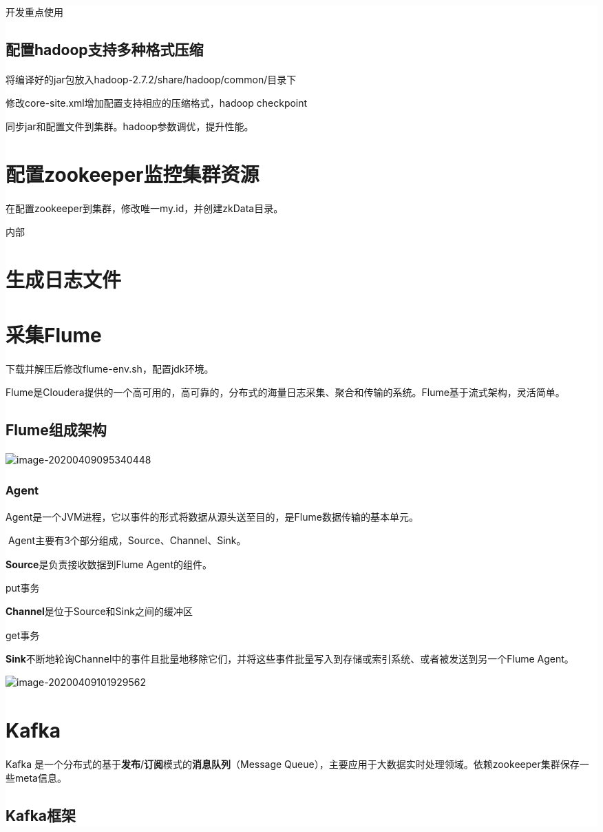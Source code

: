 开发重点使用

## 配置hadoop支持多种格式压缩

将编译好的jar包放入hadoop-2.7.2/share/hadoop/common/目录下

修改core-site.xml增加配置支持相应的压缩格式，hadoop checkpoint

同步jar和配置文件到集群。hadoop参数调优，提升性能。

# 配置zookeeper监控集群资源

在配置zookeeper到集群，修改唯一my.id，并创建zkData目录。

内部

# 生成日志文件

# 采集Flume

下载并解压后修改flume-env.sh，配置jdk环境。

Flume是Cloudera提供的一个高可用的，高可靠的，分布式的海量日志采集、聚合和传输的系统。Flume基于流式架构，灵活简单。

## Flume组成架构

![image-20200409095340448](C:\Users\甘正\AppData\Roaming\Typora\typora-user-images\image-20200409095340448.png)

### Agent

​	Agent是一个JVM进程，它以事件的形式将数据从源头送至目的，是Flume数据传输的基本单元。

​	Agent主要有3个部分组成，Source、Channel、Sink。

**Source**是负责接收数据到Flume Agent的组件。

put事务

**Channel**是位于Source和Sink之间的缓冲区

get事务

**Sink**不断地轮询Channel中的事件且批量地移除它们，并将这些事件批量写入到存储或索引系统、或者被发送到另一个Flume Agent。

![image-20200409101929562](C:\Users\甘正\AppData\Roaming\Typora\typora-user-images\image-20200409101929562.png)

# Kafka

Kafka 是一个分布式的基于**发布**/**订阅**模式的**消息队列**（Message Queue），主要应用于大数据实时处理领域。依赖zookeeper集群保存一些meta信息。

## Kafka框架
